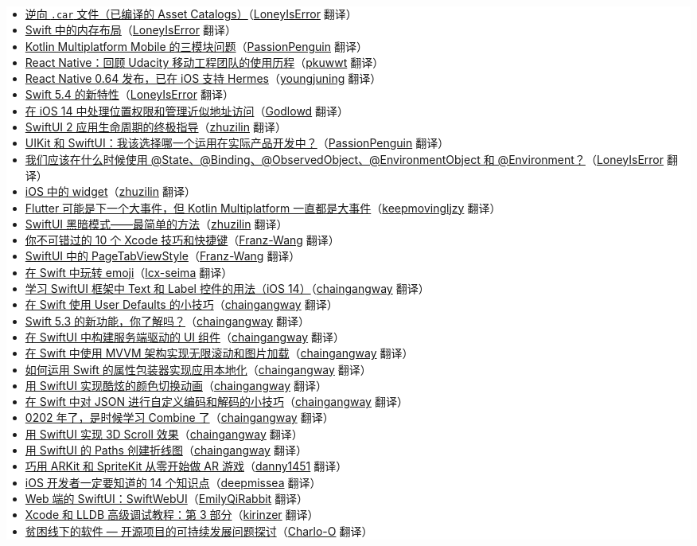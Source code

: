 * [逆向 `.car` 文件（已编译的 Asset Catalogs）](https://juejin.cn/post/7002491722550919198)（[LoneyIsError](https://github.com/LoneyIsError) 翻译）
* [Swift 中的内存布局](https://juejin.cn/post/6986520506002472973)（[LoneyIsError](https://github.com/LoneyIsError) 翻译）
* [Kotlin Multiplatform Mobile 的三模块问题](https://juejin.cn/post/6973566787799498782)（[PassionPenguin](https://github.com/PassionPenguin) 翻译）
* [React Native：回顾 Udacity 移动工程团队的使用历程](https://juejin.im/post/5b421b606fb9a04fd15ff802)（[pkuwwt](https://github.com/pkuwwt) 翻译）
* [React Native 0.64 发布，已在 iOS 支持 Hermes](https://juejin.cn/post/6939117135331328030)（[youngjuning](https://github.com/youngjuning) 翻译）
* [Swift 5.4 的新特性](https://juejin.cn/post/6937481372772597767)（[LoneyIsError](https://github.com/LoneyIsError) 翻译）
* [在 iOS 14 中处理位置权限和管理近似地址访问](https://juejin.cn/post/6944895612001189924)（[Godlowd](https://github.com/Godlowd) 翻译）
* [SwiftUI 2 应用生命周期的终极指导](https://juejin.cn/post/6924119708832628749)（[zhuzilin](https://github.com/zhuzilin) 翻译）
* [UIKit 和 SwiftUI：我该选择哪一个运用在实际产品开发中？](https://juejin.cn/post/6923197105422991367)（[PassionPenguin](https://github.com/PassionPenguin) 翻译）
* [我们应该在什么时候使用 @State、@Binding、@ObservedObject、@EnvironmentObject 和 @Environment？](https://juejin.cn/post/6920881116043968520)（[LoneyIsError](https://github.com/LoneyIsError) 翻译）
* [iOS 中的 widget](https://juejin.cn/post/6920017496497979399)（[zhuzilin](https://github.com/zhuzilin) 翻译）
* [Flutter 可能是下一个大事件，但 Kotlin Multiplatform 一直都是大事件](https://juejin.cn/post/6916418157641105421)（[keepmovingljzy](https://github.com/keepmovingljzy) 翻译）
* [SwiftUI 黑暗模式——最简单的方法](https://juejin.cn/post/6905925634552233998)（[zhuzilin](https://github.com/zhuzilin) 翻译）
* [你不可错过的 10 个 Xcode 技巧和快捷键](https://juejin.cn/post/6913888065937211399)（[Franz-Wang](https://github.com/Franz-Wang) 翻译）
* [SwiftUI 中的 PageTabViewStyle](https://juejin.cn/post/6906289114300039182)（[Franz-Wang](https://github.com/Franz-Wang) 翻译）
* [在 Swift 中玩转 emoji](https://juejin.cn/post/6887739774254841863)（[lcx-seima](https://github.com/lcx-seima) 翻译）
* [学习 SwiftUI 框架中 Text 和 Label 控件的用法（iOS 14）](https://juejin.im/post/6881526224934420488)（[chaingangway](https://github.com/chaingangway) 翻译）
* [在 Swift 使用 User Defaults 的小技巧](https://juejin.im/post/5f0d09605188252e937bef4b)（[chaingangway](https://github.com/chaingangway) 翻译）
* [Swift 5.3 的新功能，你了解吗？](https://juejin.im/post/5f158ae4e51d453460293edc)（[chaingangway](https://github.com/chaingangway) 翻译）
* [在 SwiftUI 中构建服务端驱动的 UI 组件](https://juejin.im/post/6844904186862108679)（[chaingangway](https://github.com/chaingangway) 翻译）
* [在 Swift 中使用 MVVM 架构实现无限滚动和图片加载](https://juejin.im/post/5ecb8115e51d4578540fcacd)（[chaingangway](https://github.com/chaingangway) 翻译）
* [如何运用 Swift 的属性包装器实现应用本地化](https://juejin.im/post/5eb8d4b2e51d454db809ea31)（[chaingangway](https://github.com/chaingangway) 翻译）
* [用 SwiftUI 实现酷炫的颜色切换动画](https://juejin.im/post/5eb39472e51d454dae5575cd)（[chaingangway](https://github.com/chaingangway) 翻译）
* [在 Swift 中对 JSON 进行自定义编码和解码的小技巧](https://juejin.im/post/5eaae0216fb9a043282a4800)（[chaingangway](https://github.com/chaingangway) 翻译）
* [0202 年了，是时候学习 Combine 了](https://juejin.im/post/5ec0d8946fb9a0433a19101f)（[chaingangway](https://github.com/chaingangway) 翻译）
* [用 SwiftUI 实现 3D Scroll 效果](https://juejin.im/post/5e9feb21e51d45470b4ff99b)（[chaingangway](https://github.com/chaingangway) 翻译）
* [用 SwiftUI 的 Paths 创建折线图](https://juejin.im/post/5e957bc8518825739a1b06d3)（[chaingangway](https://github.com/chaingangway) 翻译）
* [巧用 ARKit 和 SpriteKit 从零开始做 AR 游戏](https://juejin.im/post/599aaf746fb9a02477072380)（[danny1451](https://github.com/Danny1451) 翻译）
* [iOS 开发者一定要知道的 14 个知识点](https://gold.xitu.io/entry/58a5727261ff4b006c432a7f/)（[deepmissea](https://github.com/DeepMissea) 翻译）
* [Web 端的 SwiftUI：SwiftWebUI](https://juejin.im/post/5d35e0ac5188257dc103e364)（[EmilyQiRabbit](https://github.com/EmilyQiRabbit) 翻译）
* [Xcode 和 LLDB 高级调试教程：第 3 部分](https://juejin.im/post/5d383c7d5188257dab043145)（[kirinzer](https://github.com/kirinzer) 翻译）
* [贫困线下的软件 — 开源项目的可持续发展问题探讨](https://juejin.im/post/5d215da2e51d4556be5b3acb)（[Charlo-O](https://github.com/Charlo-O) 翻译）